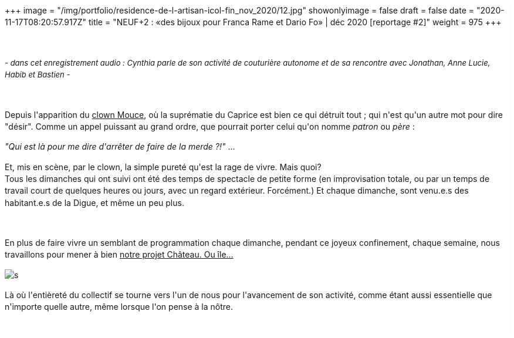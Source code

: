 +++
image = "/img/portfolio/residence-de-l-artisan-icol-fin_nov_2020/12.jpg"
showonlyimage = false
draft = false
date = "2020-11-17T08:20:57.917Z"
title = "NEUF+2 : «des bijoux pour Franca Rame et Dario Fo» | déc 2020 [reportage #2]"
weight = 975
+++

<br>

<audio controls>
  <source src="/img/portfolio/residence-de-l-artisan-icol-fin_nov_2020/cynthia_couture_collectif.mp3" type="audio/mpeg">
</audio> 
 <p><font size="2"><i>- dans cet enregistrement audio : Cynthia parle de son activité de couturière autonome et de sa rencontre avec Jonathan, Anne Lucie, Habib et Bastien -</i></font></p>

<img src="/img/portfolio/residence-de-l-artisan-icol-fin_nov_2020/01.jpg" alt=""> 
<br>

Depuis l'apparition du [clown Mouce](https://blog.association-tedua.fr/accueil/residence-du-clown-mouce-novembre-2020/), où la suprématie du Caprice est bien ce qui détruit tout ; qui n'est qu'un autre mot pour dire "désir". Comme un appel puissant au grand ordre, que pourrait porter celui qu'on nomme *patron* ou *père* :   
   
*"Qui est là pour me dire d'arrêter de faire de la merde ?!"* ...   



Et, mis en scène, par le clown, la simple pureté qu'est la rage de vivre. Mais quoi?  
Tous les dimanches qui ont suivi ont été des temps de spectacle de petite forme (en improvisation totale, ou par un temps de travail court de quelques heures ou jours, avec un regard extérieur. Forcément.) Et chaque dimanche, sont venu.e.s des habitant.e.s de la Digue, et même un peu plus.

<img src="/img/portfolio/residence-de-l-artisan-icol-fin_nov_2020/02.jpg" alt=""> 
<br>

En plus de faire vivre un semblant de programmation chaque dimanche, pendant ce joyeux confinement, chaque semaine, nous travaillons pour mener à bien [notre projet Château. Ou île...](https://blog.association-tedua.fr/accueil/residence-du-clown-mouce-novembre-2020/)


<img src="/img/portfolio/residence-de-l-artisan-icol-fin_nov_2020/03.jpg" alt="s"> 
<br>


Là où l'entièreté du collectif se tourne vers l'un de nous pour l'avancement de son activité, comme étant aussi essentielle que n'importe quelle autre, même lorsque l'on pense à la nôtre.

<audio controls>
  <source src="/img/portfolio/residence-de-l-artisan-icol-fin_nov_2020/lister_besoins_loic.mp3" type="audio/mpeg">
 Votre navigateur ne permet pas de lire cet audio...Pensez à changer de navigateur?
</audio> <br>
